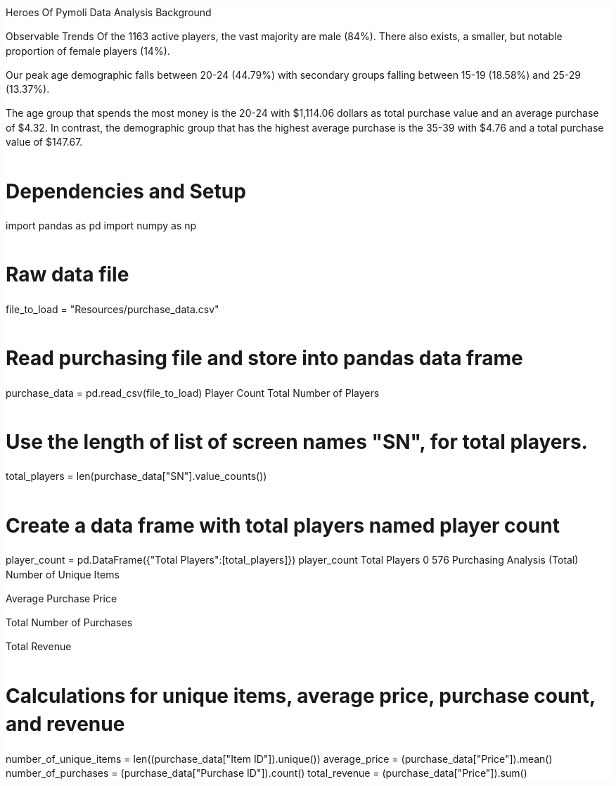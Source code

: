 Heroes Of Pymoli Data Analysis
Background

Observable Trends
Of the 1163 active players, the vast majority are male (84%). There also exists, a smaller, but notable proportion of female players (14%).

Our peak age demographic falls between 20-24 (44.79%) with secondary groups falling between 15-19 (18.58%) and 25-29 (13.37%).

The age group that spends the most money is the 20-24 with $1,114.06 dollars as total purchase value and an average purchase of $4.32. In contrast, the demographic group that has the highest average purchase is the 35-39 with $4.76 and a total purchase value of $147.67.

# Dependencies and Setup
import pandas as pd
import numpy as np

# Raw data file
file_to_load = "Resources/purchase_data.csv"

# Read purchasing file and store into pandas data frame
purchase_data = pd.read_csv(file_to_load)
Player Count
Total Number of Players
# Use the length of list of screen names "SN", for total players.
total_players = len(purchase_data["SN"].value_counts())

# Create a data frame with total players named player count
player_count = pd.DataFrame({"Total Players":[total_players]})
player_count
Total Players
0	576
Purchasing Analysis (Total)
Number of Unique Items

Average Purchase Price

Total Number of Purchases

Total Revenue

# Calculations for unique items, average price, purchase count, and revenue
number_of_unique_items = len((purchase_data["Item ID"]).unique())
average_price = (purchase_data["Price"]).mean()
number_of_purchases = (purchase_data["Purchase ID"]).count()
total_revenue = (purchase_data["Price"]).sum()

